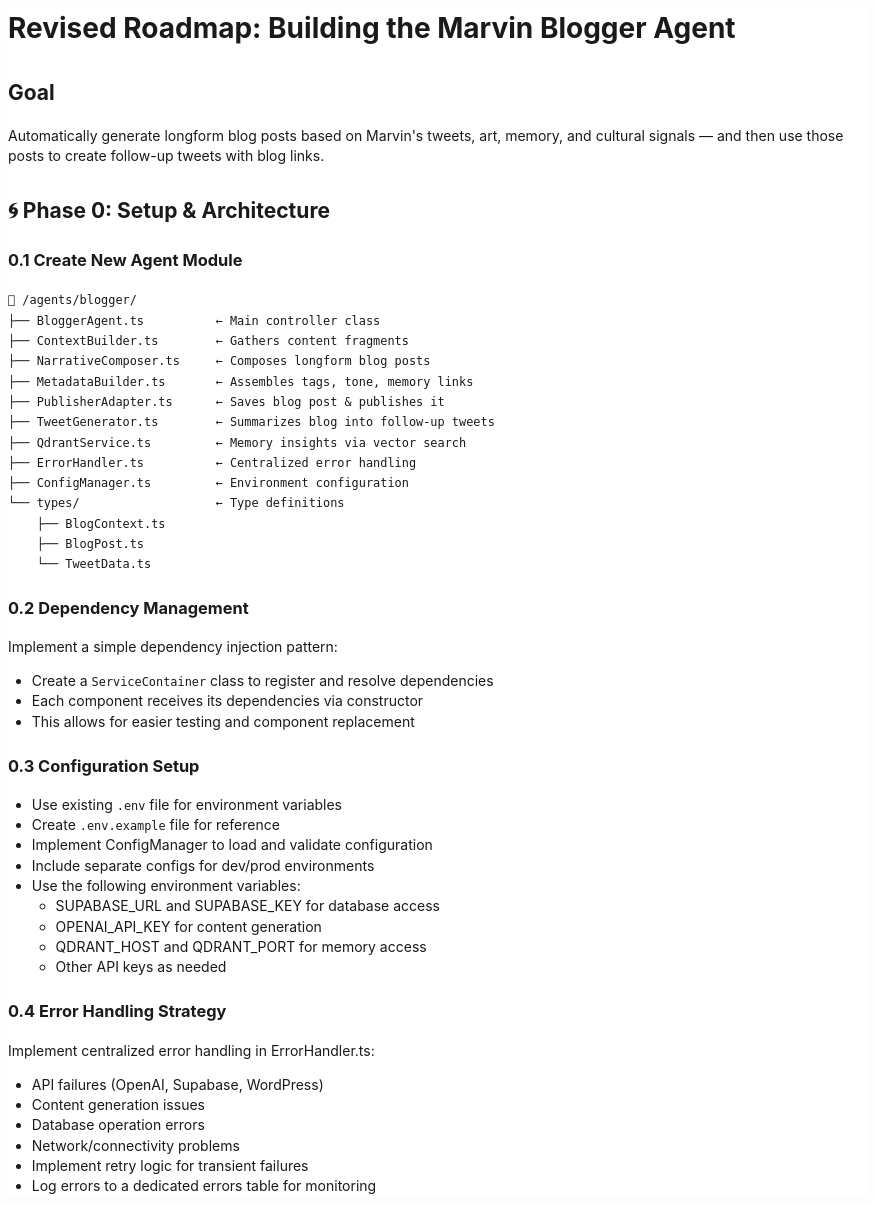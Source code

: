 # Revised Roadmap: Building the Marvin Blogger Agent

## Goal
Automatically generate longform blog posts based on Marvin's tweets, art, memory, and cultural signals — and then use those posts to create follow-up tweets with blog links.

## 🌀 Phase 0: Setup & Architecture

### 0.1 Create New Agent Module
```
📁 /agents/blogger/
├── BloggerAgent.ts          ← Main controller class
├── ContextBuilder.ts        ← Gathers content fragments
├── NarrativeComposer.ts     ← Composes longform blog posts
├── MetadataBuilder.ts       ← Assembles tags, tone, memory links
├── PublisherAdapter.ts      ← Saves blog post & publishes it
├── TweetGenerator.ts        ← Summarizes blog into follow-up tweets
├── QdrantService.ts         ← Memory insights via vector search
├── ErrorHandler.ts          ← Centralized error handling
├── ConfigManager.ts         ← Environment configuration
└── types/                   ← Type definitions
    ├── BlogContext.ts
    ├── BlogPost.ts
    └── TweetData.ts
```

### 0.2 Dependency Management
Implement a simple dependency injection pattern:
- Create a `ServiceContainer` class to register and resolve dependencies
- Each component receives its dependencies via constructor
- This allows for easier testing and component replacement

### 0.3 Configuration Setup
- Use existing `.env` file for environment variables
- Create `.env.example` file for reference
- Implement ConfigManager to load and validate configuration
- Include separate configs for dev/prod environments
- Use the following environment variables:
  - SUPABASE_URL and SUPABASE_KEY for database access
  - OPENAI_API_KEY for content generation
  - QDRANT_HOST and QDRANT_PORT for memory access
  - Other API keys as needed

### 0.4 Error Handling Strategy
Implement centralized error handling in ErrorHandler.ts:
- API failures (OpenAI, Supabase, WordPress)
- Content generation issues
- Database operation errors
- Network/connectivity problems
- Implement retry logic for transient failures
- Log errors to a dedicated errors table for monitoring
